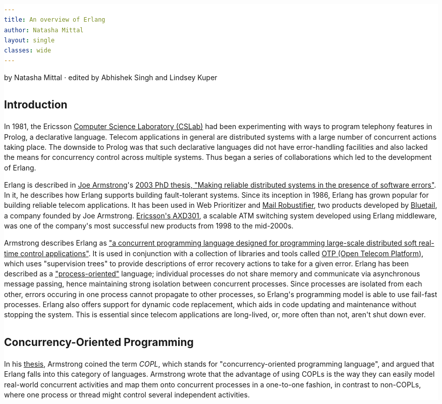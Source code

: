 ```yaml
---
title: An overview of Erlang
author: Natasha Mittal
layout: single
classes: wide
---
```


by Natasha Mittal ⋅ edited by Abhishek Singh and Lindsey Kuper

## Introduction

In 1981, the Ericsson [Computer Science Laboratory (CSLab)](http://www.cs-lab.org/) had been experimenting with ways to program telephony features in Prolog, a declarative language. Telecom applications in general are distributed systems with a large number of concurrent actions taking place. The downside to Prolog was that such declarative languages did not have error-handling facilities and also lacked the means for concurrency control across multiple systems. Thus began a series of collaborations which led to the development of Erlang.

Erlang is described in [Joe Armstrong](https://joearms.github.io/)'s [2003 PhD thesis, "Making reliable distributed systems in the presence of software errors"](http://erlang.org/download/armstrong_thesis_2003.pdf).  In it, he describes how Erlang supports building fault-tolerant systems. Since its inception in 1986, Erlang has grown popular for building reliable telecom applications. It has been used in Web Prioritizer and [Mail Robustifier](https://dl.acm.org/citation.cfm?id=338532), two products developed by [Bluetail](https://www.walerud.com/blog/bluetail-spinning-out-of-ericsson-and-selling-for-152m-in-18-months), a company founded by Joe Armstrong. [Ericsson's AXD301](http://citeseerx.ist.psu.edu/viewdoc/download?doi=10.1.1.33.5674&rep=rep1&type=pdf), a scalable ATM switching system developed using Erlang middleware, was one of the company's most successful new products from 1998 to the mid-2000s. 

Armstrong describes Erlang as ["a concurrent programming language designed for programming large-scale distributed soft real-time control applications"](http://citeseerx.ist.psu.edu/viewdoc/download?doi=10.1.1.34.5602&rep=rep1&type=pdf). It is used in conjunction with a collection of libraries and tools called [OTP (Open Telecom Platform)](http://erlang.org/doc/system_architecture_intro/sys_arch_intro.html), which uses "supervision trees" to provide descriptions of error recovery actions to take for a given error. Erlang has been described as a ["process-oriented"](https://www.toptal.com/elixir/process-oriented-programming-elixir-and-otp) language; individual processes do not share memory and communicate via asynchronous message passing, hence maintaining strong isolation between concurrent processes. Since processes are isolated from each other, errors occuring in one process cannot propagate to other processes, so Erlang's programming model is able to use fail-fast processes.  Erlang also offers support for dynamic code replacement, which aids in code updating and maintenance without stopping the system. This is essential since telecom applications are long-lived, or, more often than not, aren't shut down ever.

## Concurrency-Oriented Programming

In his [thesis](http://erlang.org/download/armstrong_thesis_2003.pdf), Armstrong coined the term _COPL_, which stands for "concurrency-oriented programming language", and  argued that Erlang falls into this category of languages. Armstrong wrote that the advantage of using COPLs is the way they can easily model real-world concurrent activities and map them onto concurrent processes in a one-to-one fashion, in contrast to non-COPLs, where one process or thread might control several independent activities.
